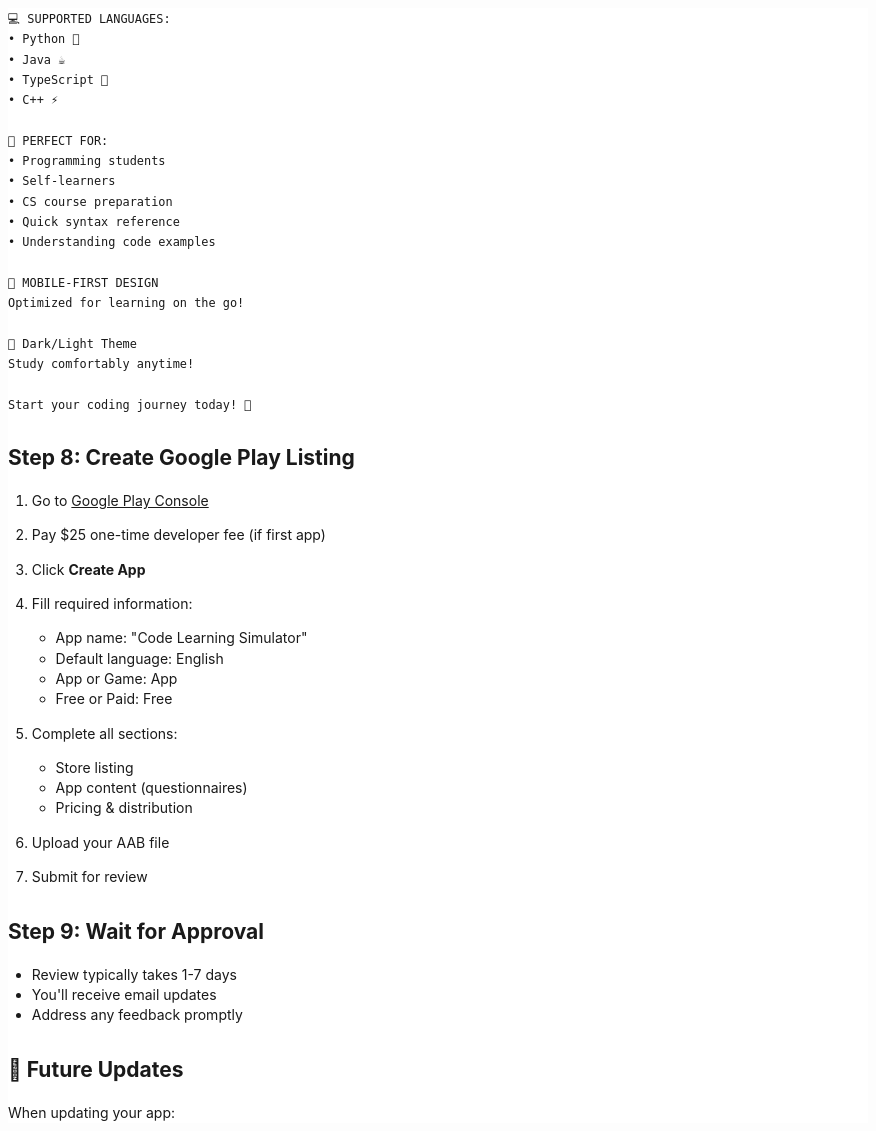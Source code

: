 ```
💻 SUPPORTED LANGUAGES:
• Python 🐍
• Java ☕
• TypeScript 📘
• C++ ⚡

🎯 PERFECT FOR:
• Programming students
• Self-learners
• CS course preparation
• Quick syntax reference
• Understanding code examples

📱 MOBILE-FIRST DESIGN
Optimized for learning on the go!

🌙 Dark/Light Theme
Study comfortably anytime!

Start your coding journey today! 🚀
```

## Step 8: Create Google Play Listing

1. Go to [Google Play Console](https://play.google.com/console)
2. Pay $25 one-time developer fee (if first app)
3. Click **Create App**
4. Fill required information:
   - App name: "Code Learning Simulator"
   - Default language: English
   - App or Game: App
   - Free or Paid: Free

5. Complete all sections:
   - Store listing
   - App content (questionnaires)
   - Pricing & distribution

6. Upload your AAB file
7. Submit for review

## Step 9: Wait for Approval

- Review typically takes 1-7 days
- You'll receive email updates
- Address any feedback promptly

## 🔄 Future Updates

When updating your app:
